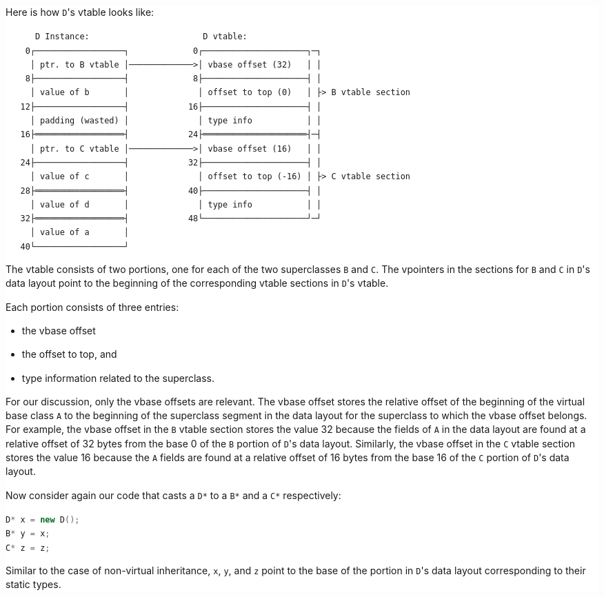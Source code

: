 Here is how `D`'s vtable looks like:

```
      D Instance:                       D vtable:
    0┌──────────────────┐             0┌─────────────────────┐─┐
     │ ptr. to B vtable │─────────────>│ vbase offset (32)   │ │
    8├──────────────────┤             8├─────────────────────┤ │
     │ value of b       │              │ offset to top (0)   │ ├> B vtable section 
   12├──────────────────┤            16├─────────────────────┤ │
     │ padding (wasted) │              │ type info           │ │
   16├══════════════════┤            24├═════════════════════┤─┤
     │ ptr. to C vtable │─────────────>│ vbase offset (16)   │ │
   24├──────────────────┤            32├─────────────────────┤ │
     │ value of c       │              │ offset to top (-16) │ ├> C vtable section
   28├══════════════════┤            40├─────────────────────┤ │
     │ value of d       │              │ type info           │ │
   32├══════════════════┤            48└─────────────────────┘─┘
     │ value of a       │
   40└──────────────────┘
```

The vtable consists of two portions, one for each of the two
superclasses `B` and `C`. The vpointers in the sections for `B` and
`C` in `D`'s data layout point to the beginning of the corresponding
vtable sections in `D`'s vtable.

Each portion consists of three entries:

* the vbase offset
  
* the offset to top, and

* type information related to the superclass.
  
For our discussion, only the vbase offsets are relevant. The vbase
offset stores the relative offset of the beginning of the virtual base
class `A` to the beginning of the superclass segment in the data
layout for the superclass to which the vbase offset belongs. For
example, the vbase offset in the `B` vtable section stores the value
32 because the fields of `A` in the data layout are found at a
relative offset of 32 bytes from the base 0 of the `B` portion of
`D`'s data layout. Similarly, the vbase offset in the `C` vtable
section stores the value 16 because the `A` fields are found at a
relative offset of 16 bytes from the base 16 of the `C` portion of
`D`'s data layout.

Now consider again our code that casts a `D*` to a `B*` and a `C*`
respectively:

```c++
D* x = new D();
B* y = x;
C* z = z;
```

Similar to the case of non-virtual inheritance, `x`, `y`, and `z`
point to the base of the portion in `D`'s data layout corresponding to
their static types.
